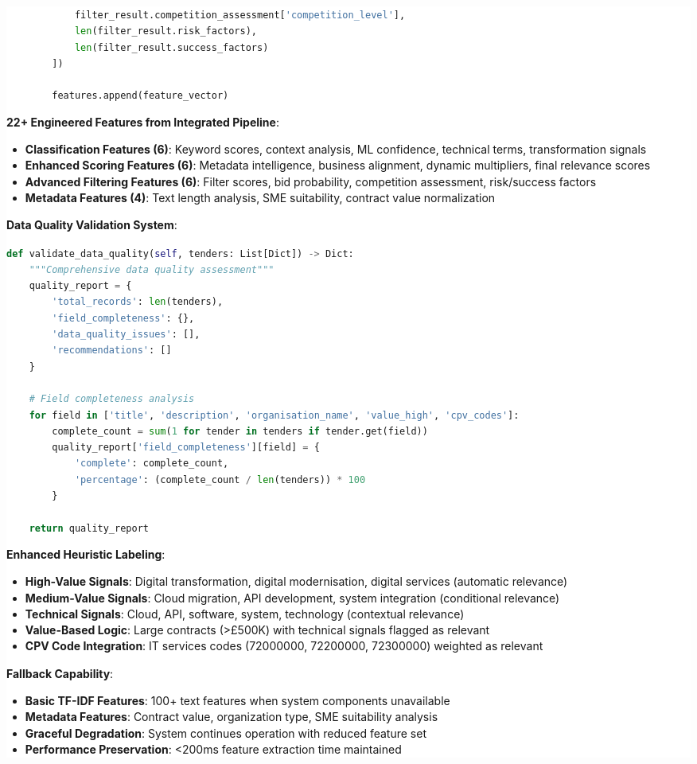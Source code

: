 ```python
            filter_result.competition_assessment['competition_level'],
            len(filter_result.risk_factors),
            len(filter_result.success_factors)
        ])
        
        features.append(feature_vector)
```

**22+ Engineered Features from Integrated Pipeline**:
- **Classification Features (6)**: Keyword scores, context analysis, ML confidence, technical terms, transformation signals
- **Enhanced Scoring Features (6)**: Metadata intelligence, business alignment, dynamic multipliers, final relevance scores
- **Advanced Filtering Features (6)**: Filter scores, bid probability, competition assessment, risk/success factors
- **Metadata Features (4)**: Text length analysis, SME suitability, contract value normalization

**Data Quality Validation System**:
```python
def validate_data_quality(self, tenders: List[Dict]) -> Dict:
    """Comprehensive data quality assessment"""
    quality_report = {
        'total_records': len(tenders),
        'field_completeness': {},
        'data_quality_issues': [],
        'recommendations': []
    }
    
    # Field completeness analysis
    for field in ['title', 'description', 'organisation_name', 'value_high', 'cpv_codes']:
        complete_count = sum(1 for tender in tenders if tender.get(field))
        quality_report['field_completeness'][field] = {
            'complete': complete_count,
            'percentage': (complete_count / len(tenders)) * 100
        }
    
    return quality_report
```

**Enhanced Heuristic Labeling**:
- **High-Value Signals**: Digital transformation, digital modernisation, digital services (automatic relevance)
- **Medium-Value Signals**: Cloud migration, API development, system integration (conditional relevance)
- **Technical Signals**: Cloud, API, software, system, technology (contextual relevance)
- **Value-Based Logic**: Large contracts (>£500K) with technical signals flagged as relevant
- **CPV Code Integration**: IT services codes (72000000, 72200000, 72300000) weighted as relevant

**Fallback Capability**:
- **Basic TF-IDF Features**: 100+ text features when system components unavailable
- **Metadata Features**: Contract value, organization type, SME suitability analysis
- **Graceful Degradation**: System continues operation with reduced feature set
- **Performance Preservation**: <200ms feature extraction time maintained
